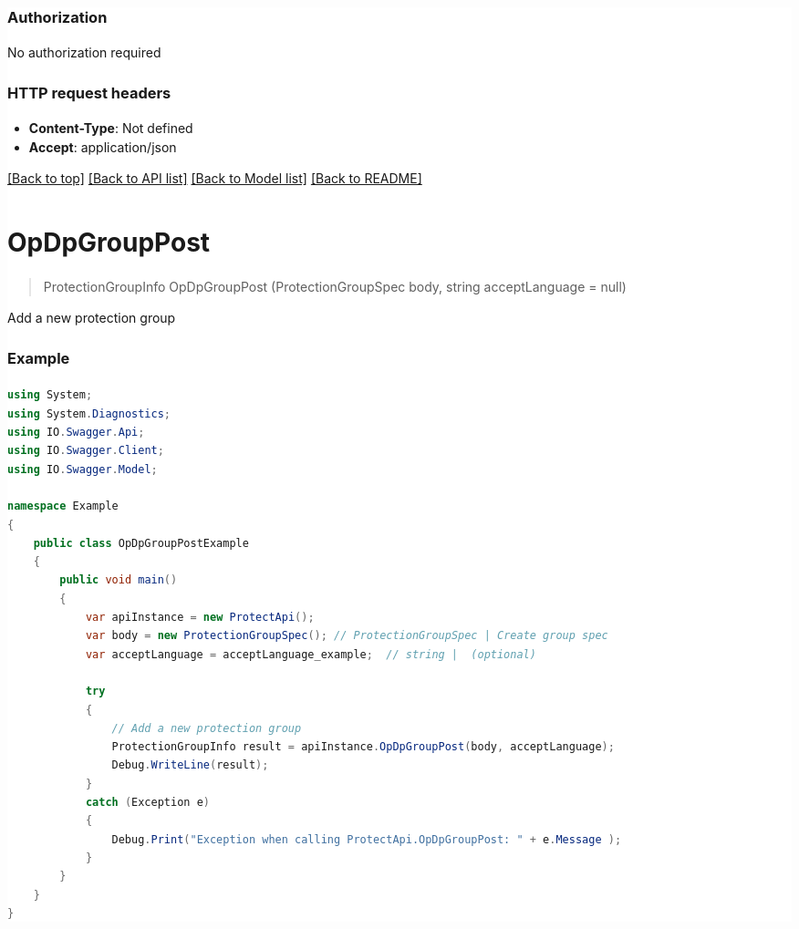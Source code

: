 ### Authorization

No authorization required

### HTTP request headers

 - **Content-Type**: Not defined
 - **Accept**: application/json

[[Back to top]](#) [[Back to API list]](../README.md#documentation-for-api-endpoints) [[Back to Model list]](../README.md#documentation-for-models) [[Back to README]](../README.md)

<a name="opdpgrouppost"></a>
# **OpDpGroupPost**
> ProtectionGroupInfo OpDpGroupPost (ProtectionGroupSpec body, string acceptLanguage = null)

Add a new protection group



### Example
```csharp
using System;
using System.Diagnostics;
using IO.Swagger.Api;
using IO.Swagger.Client;
using IO.Swagger.Model;

namespace Example
{
    public class OpDpGroupPostExample
    {
        public void main()
        {
            var apiInstance = new ProtectApi();
            var body = new ProtectionGroupSpec(); // ProtectionGroupSpec | Create group spec
            var acceptLanguage = acceptLanguage_example;  // string |  (optional) 

            try
            {
                // Add a new protection group
                ProtectionGroupInfo result = apiInstance.OpDpGroupPost(body, acceptLanguage);
                Debug.WriteLine(result);
            }
            catch (Exception e)
            {
                Debug.Print("Exception when calling ProtectApi.OpDpGroupPost: " + e.Message );
            }
        }
    }
}
```

